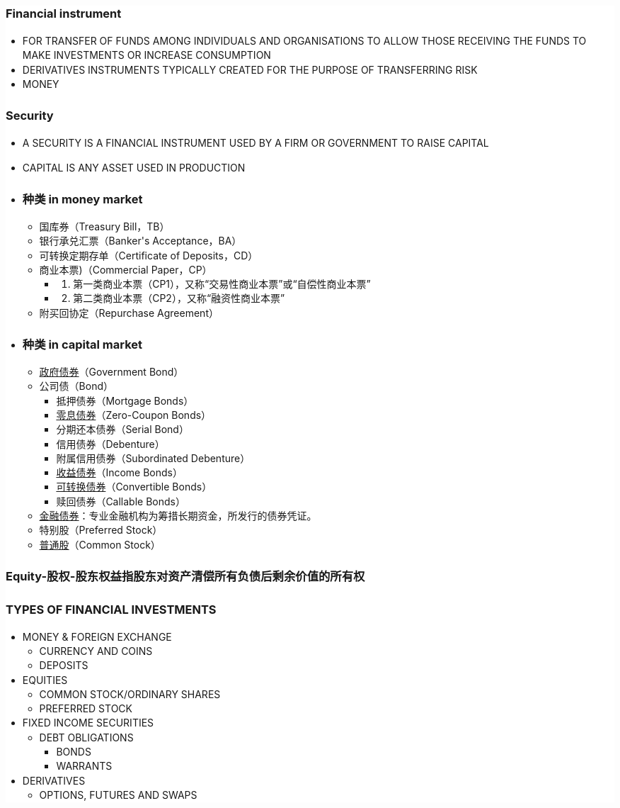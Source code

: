 ### Financial instrument

- FOR TRANSFER OF FUNDS AMONG INDIVIDUALS AND ORGANISATIONS TO ALLOW THOSE RECEIVING THE FUNDS TO MAKE INVESTMENTS OR INCREASE CONSUMPTION
- DERIVATIVES INSTRUMENTS TYPICALLY CREATED FOR THE PURPOSE OF TRANSFERRING RISK
- MONEY

### Security
- A SECURITY IS A FINANCIAL INSTRUMENT USED BY A FIRM OR GOVERNMENT TO RAISE CAPITAL

- CAPITAL IS ANY ASSET USED IN PRODUCTION

- ### 种类 in money market
  - 国库券（Treasury Bill，TB）
  - 银行承兑汇票（Banker's Acceptance，BA）
  - 可转换定期存单（Certificate of Deposits，CD）
  - 商业本票)（Commercial Paper，CP）
    - 1. 第一类商业本票（CP1），又称“交易性商业本票”或“自偿性商业本票”
    - 2. 第二类商业本票（CP2），又称“融资性商业本票”
  - 附买回协定（Repurchase Agreement）

- ### 种类 in capital market

  - [政府债券](https://www.wikiwand.com/zh-hans/%E6%94%BF%E5%BA%9C%E5%80%BA%E5%88%B8)（Government Bond）
  - 公司债（Bond）
    - 抵押债券（Mortgage Bonds）
    - [零息债券](https://www.wikiwand.com/zh-hans/%E9%9B%B6%E6%81%AF%E7%A5%A8%E5%80%BA%E5%88%B8)（Zero-Coupon Bonds）
    - 分期还本债券（Serial Bond）
    - 信用债券（Debenture）
    - 附属信用债券（Subordinated Debenture）
    - [收益债券](https://www.wikiwand.com/zh-hans/%E5%9B%BA%E5%AE%9A%E6%94%B6%E7%9B%8A%E8%AF%81%E5%88%B8)（Income Bonds）
    - [可转换债券](https://www.wikiwand.com/zh-hans/%E5%8F%AF%E8%BD%AC%E6%8D%A2%E5%80%BA%E5%88%B8)（Convertible Bonds）
    - 赎回债券（Callable Bonds）
  - [金融债券](https://www.wikiwand.com/zh-hans/%E9%87%91%E8%9E%8D%E5%80%BA%E5%88%B8)：专业金融机构为筹措长期资金，所发行的债券凭证。
  - 特别股（Preferred Stock）
  - [普通股](https://www.wikiwand.com/zh-hans/%E6%99%AE%E9%80%9A%E8%82%A1)（Common Stock）

### Equity-股权-股东权益指股东对资产清偿所有负债后剩余价值的所有权

### TYPES OF FINANCIAL INVESTMENTS

- MONEY & FOREIGN EXCHANGE
  - CURRENCY AND COINS
  - DEPOSITS
- EQUITIES
  - COMMON STOCK/ORDINARY SHARES
  - PREFERRED STOCK
- FIXED INCOME SECURITIES
  - DEBT OBLIGATIONS
    - BONDS
    - WARRANTS
- DERIVATIVES
  - OPTIONS, FUTURES AND SWAPS
